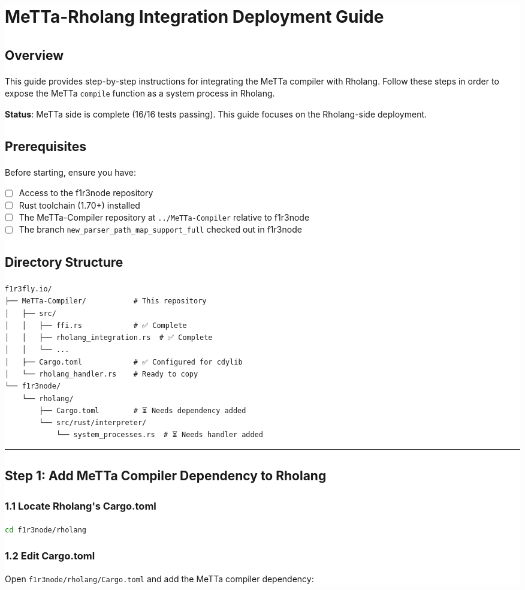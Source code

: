 # MeTTa-Rholang Integration Deployment Guide

## Overview

This guide provides step-by-step instructions for integrating the MeTTa compiler with Rholang. Follow these steps in order to expose the MeTTa `compile` function as a system process in Rholang.

**Status**: MeTTa side is complete (16/16 tests passing). This guide focuses on the Rholang-side deployment.

## Prerequisites

Before starting, ensure you have:

- [ ] Access to the f1r3node repository
- [ ] Rust toolchain (1.70+) installed
- [ ] The MeTTa-Compiler repository at `../MeTTa-Compiler` relative to f1r3node
- [ ] The branch `new_parser_path_map_support_full` checked out in f1r3node

## Directory Structure

```
f1r3fly.io/
├── MeTTa-Compiler/           # This repository
│   ├── src/
│   │   ├── ffi.rs            # ✅ Complete
│   │   ├── rholang_integration.rs  # ✅ Complete
│   │   └── ...
│   ├── Cargo.toml            # ✅ Configured for cdylib
│   └── rholang_handler.rs    # Ready to copy
└── f1r3node/
    └── rholang/
        ├── Cargo.toml        # ⏳ Needs dependency added
        └── src/rust/interpreter/
            └── system_processes.rs  # ⏳ Needs handler added
```

---

## Step 1: Add MeTTa Compiler Dependency to Rholang

### 1.1 Locate Rholang's Cargo.toml

```bash
cd f1r3node/rholang
```

### 1.2 Edit Cargo.toml

Open `f1r3node/rholang/Cargo.toml` and add the MeTTa compiler dependency:

